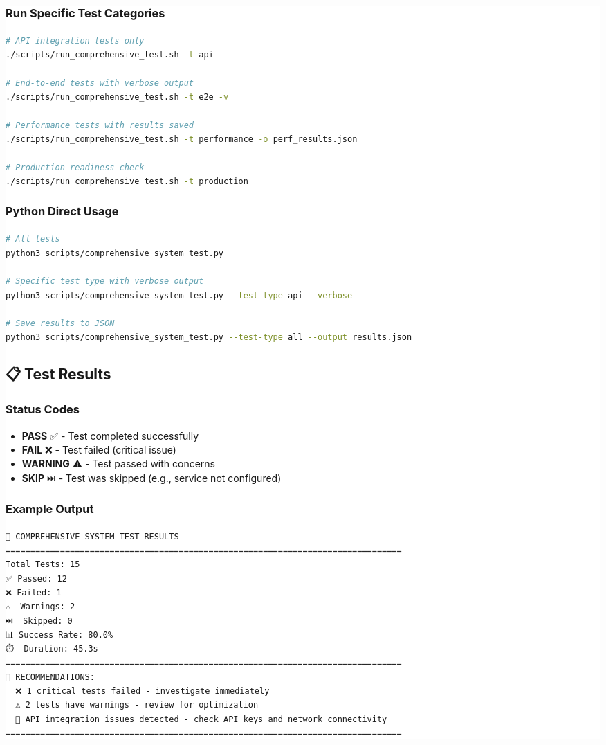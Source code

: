 ### Run Specific Test Categories
```bash
# API integration tests only
./scripts/run_comprehensive_test.sh -t api

# End-to-end tests with verbose output
./scripts/run_comprehensive_test.sh -t e2e -v

# Performance tests with results saved
./scripts/run_comprehensive_test.sh -t performance -o perf_results.json

# Production readiness check
./scripts/run_comprehensive_test.sh -t production
```

### Python Direct Usage
```bash
# All tests
python3 scripts/comprehensive_system_test.py

# Specific test type with verbose output
python3 scripts/comprehensive_system_test.py --test-type api --verbose

# Save results to JSON
python3 scripts/comprehensive_system_test.py --test-type all --output results.json
```

## 📋 Test Results

### Status Codes
- **PASS** ✅ - Test completed successfully
- **FAIL** ❌ - Test failed (critical issue)
- **WARNING** ⚠️ - Test passed with concerns
- **SKIP** ⏭️ - Test was skipped (e.g., service not configured)

### Example Output
```
🎯 COMPREHENSIVE SYSTEM TEST RESULTS
================================================================================
Total Tests: 15
✅ Passed: 12
❌ Failed: 1
⚠️  Warnings: 2
⏭️  Skipped: 0
📊 Success Rate: 80.0%
⏱️  Duration: 45.3s
================================================================================
🎯 RECOMMENDATIONS:
  ❌ 1 critical tests failed - investigate immediately
  ⚠️ 2 tests have warnings - review for optimization
  🔌 API integration issues detected - check API keys and network connectivity
================================================================================
```
